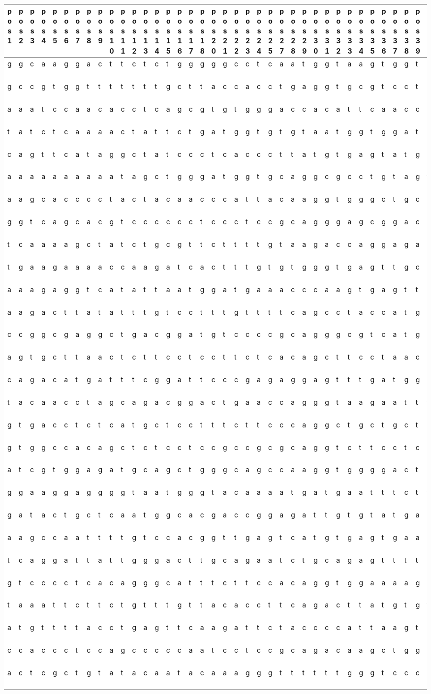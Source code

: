 pos1|pos2|pos3|pos4|pos5|pos6|pos7|pos8|pos9|pos10|pos11|pos12|pos13|pos14|pos15|pos16|pos17|pos18|pos20|pos21|pos22|pos23|pos24|pos25|pos27|pos28|pos29|pos30|pos31|pos32|pos33|pos34|pos35|pos36|pos37|pos38|pos39|pos40|pos41|pos42|pos43|pos44|pos45|pos46|pos47|pos48|pos49|pos50|pos51|pos52|pos53|pos54|pos56|pos57|pos58|pos59|pos60|class
---|---|---|---|---|---|---|---|---|---|---|---|---|---|---|---|---|---|---|---|---|---|---|---|---|---|---|---|---|---|---|---|---|---|---|---|---|---|---|---|---|---|---|---|---|---|---|---|---|---|---|---|---|---|---|---|---|---
g|g|c|a|a|g|g|a|c|t|t|c|t|c|t|g|g|g|g|g|c|c|t|c|a|a|t|g|g|t|a|a|g|t|g|g|t|g|c|c|c|a|t|c|t|c|c|t|c|c|c|t|c|c|c|c|c|ei
g|c|c|g|t|g|g|t|t|t|t|t|t|t|g|c|t|t|a|c|c|a|c|c|t|g|a|g|g|t|g|c|g|t|c|c|t|g|g|g|g|a|c|a|a|g|c|a|a|a|a|g|c|t|c|c|t|ei
a|a|a|t|c|c|a|a|c|a|c|c|t|c|a|g|c|g|t|g|t|g|g|g|a|c|c|a|c|a|t|t|c|a|a|c|c|t|c|a|t|t|c|t|g|a|t|g|c|c|t|g|a|a|a|g|c|ei
t|a|t|c|t|c|a|a|a|a|c|t|a|t|t|c|t|g|a|t|g|g|t|g|t|g|t|a|a|t|g|g|t|g|g|a|t|a|c|a|t|g|a|c|a|t|g|t|t|a|t|g|t|t|g|c|c|ei
c|a|g|t|t|c|a|t|a|g|g|c|t|a|t|c|c|c|t|c|a|c|c|c|t|t|a|t|g|t|g|a|g|t|a|t|g|g|a|c|t|t|t|t|a|a|a|t|c|t|t|t|a|c|a|c|t|ei
a|a|a|a|a|a|a|a|a|a|t|a|g|c|t|g|g|g|a|t|g|g|t|g|c|a|g|g|c|g|c|c|t|g|t|a|g|t|t|t|c|a|g|c|t|g|c|t|t|g|g|t|t|c|t|g|a|ei
a|a|g|c|a|c|c|c|c|t|a|c|t|a|c|a|a|c|c|c|a|t|t|a|c|a|a|g|g|t|g|g|g|c|t|g|c|c|t|t|t|g|c|t|g|g|g|a|a|g|g|c|t|c|t|g|g|ei
g|g|t|c|a|g|c|a|c|g|t|c|c|c|c|c|c|t|c|c|c|t|c|c|g|c|a|g|g|g|a|g|c|g|g|a|c|a|t|g|g|a|c|t|a|c|g|a|c|t|c|g|a|c|c|a|g|ei
t|c|a|a|a|a|g|c|t|a|t|c|t|g|c|g|t|t|c|t|t|t|t|g|t|a|a|g|a|c|c|a|g|g|a|g|a|a|a|g|t|t|t|c|a|g|a|c|t|a|t|g|a|a|t|g|a|ei
t|g|a|a|g|a|a|a|a|c|c|a|a|g|a|t|c|a|c|t|t|t|g|t|g|t|g|g|g|t|g|a|g|t|t|g|c|g|g|g|c|a|g|g|c|g|g|g|t|g|g|t|c|a|g|c|a|ei
a|a|a|g|a|g|g|t|c|a|t|a|t|t|a|a|t|g|g|a|t|g|a|a|a|c|c|c|a|a|g|t|g|a|g|t|t|a|t|t|a|t|a|t|g|a|c|c|g|a|g|a|a|g|t|c|t|ei
a|a|g|a|c|t|t|a|t|a|t|t|t|g|t|c|c|t|t|t|g|t|t|t|t|c|a|g|c|c|t|a|c|c|a|t|g|a|g|a|a|t|a|a|g|a|g|a|a|a|g|a|a|a|t|g|a|ie
c|c|g|g|c|g|a|g|g|c|t|g|a|c|g|g|a|t|g|t|c|c|c|c|g|c|a|g|g|g|c|g|t|c|a|t|g|g|t|g|g|g|c|a|t|g|g|g|c|c|a|g|a|g|g|a|c|ei
a|g|t|g|c|t|t|a|a|c|t|c|t|t|c|c|t|c|c|t|t|c|t|c|a|c|a|g|c|t|t|c|c|t|a|a|c|c|a|a|g|a|g|a|g|g|c|c|g|g|c|a|g|t|c|t|g|ei
c|a|g|a|c|a|t|g|a|t|t|t|c|g|g|a|t|t|c|c|c|g|a|g|a|g|g|a|g|t|t|t|g|a|t|g|g|c|c|a|c|c|a|g|t|t|c|c|a|g|a|a|a|c|t|c|a|ei
t|a|c|a|a|c|c|t|a|g|c|a|g|a|c|g|g|a|c|t|g|a|a|c|c|a|g|g|g|t|a|a|g|a|a|t|t|t|t|t|t|t|t|t|t|t|a|t|g|a|g|c|a|t|g|c|a|ei
g|t|g|a|c|c|t|c|t|c|a|t|g|c|t|c|c|t|t|t|c|t|t|c|c|c|a|g|g|c|t|g|c|t|g|c|t|c|c|t|g|c|t|g|c|c|c|c|g|t|g|g|c|t|g|t|a|ei
g|t|g|g|c|c|a|c|a|g|c|t|c|t|c|c|t|c|c|g|c|c|g|c|g|c|a|g|g|t|c|t|t|c|c|t|c|a|c|c|g|c|t|t|t|g|c|g|c|g|c|c|c|g|a|a|g|ei
a|t|c|g|t|g|g|a|g|a|t|g|c|a|g|c|t|g|g|g|c|a|g|c|c|a|a|g|g|t|g|g|g|g|a|c|t|g|t|g|t|g|t|g|g|a|c|g|g|c|c|t|c|c|c|t|c|ei
g|g|a|a|g|g|a|g|g|g|g|t|a|a|t|g|g|g|t|a|c|a|a|a|a|t|g|a|t|g|a|a|t|t|t|c|t|t|t|g|t|c|c|c|a|a|t|c|c|a|c|t|t|t|a|c|c|ei
g|a|t|a|c|t|g|c|t|c|a|a|t|g|g|c|a|c|g|a|c|c|g|g|a|g|a|t|t|g|t|g|t|a|t|g|a|a|g|g|t|c|c|t|g|a|g|c|t|g|a|a|c|a|c|g|c|ei
a|a|g|c|c|a|a|t|t|t|t|g|t|c|c|a|c|g|g|t|t|g|a|g|t|c|a|t|g|t|g|a|g|t|g|a|a|a|t|c|c|c|a|t|c|t|g|a|t|t|a|t|a|c|t|t|c|ei
t|c|a|g|g|a|t|t|a|t|t|g|g|g|a|c|t|t|g|c|a|g|a|a|t|c|t|g|c|a|g|a|g|t|t|t|t|c|a|g|a|a|g|c|c|t|t|t|c|a|c|t|c|c|g|c|a|ei
g|t|c|c|c|c|t|c|a|c|a|g|g|g|c|a|t|t|t|c|t|t|c|c|a|c|a|g|g|t|g|g|a|a|a|a|g|g|a|g|g|g|a|g|c|t|g|c|t|c|t|c|g|g|c|t|g|ie
t|a|a|a|t|t|c|t|t|c|t|g|t|t|t|g|t|t|a|c|a|c|c|t|t|c|a|g|a|c|t|t|a|t|g|t|g|t|a|t|g|a|a|g|g|a|g|t|a|g|a|a|c|c|a|a|a|ei
a|t|g|t|t|t|t|a|c|c|t|g|a|g|t|t|c|a|a|g|a|t|t|c|t|a|c|c|c|c|a|t|t|a|a|g|t|a|t|g|t|c|c|a|t|g|c|c|t|t|t|g|a|a|g|c|a|ei
c|c|a|c|c|c|t|c|c|a|g|c|c|c|c|c|a|a|t|c|c|t|c|c|g|c|a|g|a|c|a|a|g|c|t|g|g|t|g|t|c|t|a|a|g|a|a|c|t|a|c|c|g|g|a|c|t|ei
a|c|t|c|g|c|t|g|t|a|t|a|c|a|a|t|a|c|a|a|a|g|g|g|t|t|t|t|t|t|g|g|g|t|c|c|c|a|c|c|t|c|c|t|g|c|c|t|t|t|t|g|t|t|t|t|c|ei
